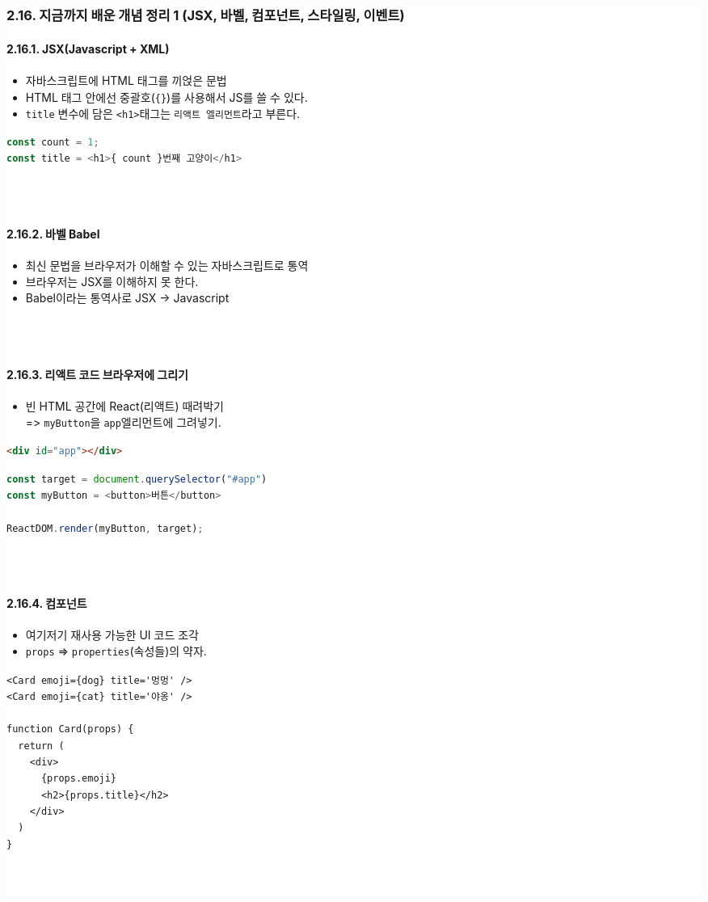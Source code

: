 ### 2.16. 지금까지 배운 개념 정리 1 (JSX, 바벨, 컴포넌트, 스타일링, 이벤트)
#### 2.16.1. **JSX(Javascript + XML)**
- 자바스크립트에 HTML 태그를 끼얹은 문법
- HTML 태그 안에선 중괄호(`{}`)를 사용해서 JS를 쓸 수 있다.
- `title` 변수에 담은 `<h1>`태그는 `리액트 엘리먼트`라고 부른다.
```javascript
const count = 1;
const title = <h1>{ count }번째 고양이</h1>
```
<br />
<br />

#### 2.16.2. 바벨 Babel
- 최신 문법을 브라우저가 이해할 수 있는 자바스크립트로 통역
- 브라우저는 JSX를 이해하지 못 한다.
- Babel이라는 통역사로 JSX -> Javascript
<br />
<br />

#### 2.16.3. 리액트 코드 브라우저에 그리기
- 빈 HTML 공간에 React(리액트) 때려박기<br />=> `myButton`을 `app`엘리먼트에 그려넣기.
```HTML
<div id="app"></div>
```
```Javascript
const target = document.querySelector("#app")
const myButton = <button>버튼</button>

ReactDOM.render(myButton, target);
```
<br />
<br />

#### 2.16.4. 컴포넌트
- 여기저기 재사용 가능한 UI 코드 조각
- `props` => `properties`(속성들)의 약자.
```
<Card emoji={dog} title='멍멍' />
<Card emoji={cat} title='야옹' />

function Card(props) {
  return (
    <div>
      {props.emoji}
      <h2>{props.title}</h2>
    </div>
  )
}
```
<br />
<br />
